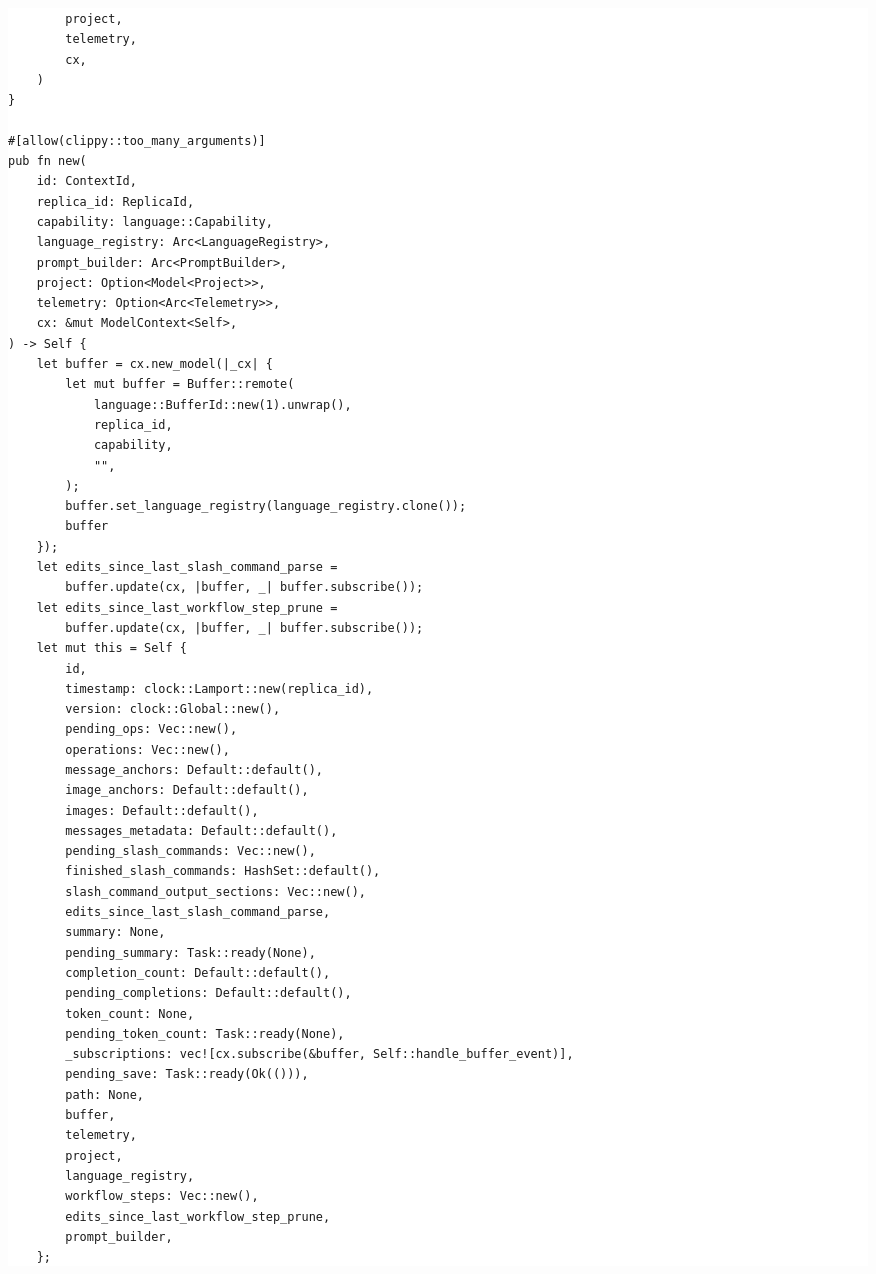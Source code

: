             project,
            telemetry,
            cx,
        )
    }

    #[allow(clippy::too_many_arguments)]
    pub fn new(
        id: ContextId,
        replica_id: ReplicaId,
        capability: language::Capability,
        language_registry: Arc<LanguageRegistry>,
        prompt_builder: Arc<PromptBuilder>,
        project: Option<Model<Project>>,
        telemetry: Option<Arc<Telemetry>>,
        cx: &mut ModelContext<Self>,
    ) -> Self {
        let buffer = cx.new_model(|_cx| {
            let mut buffer = Buffer::remote(
                language::BufferId::new(1).unwrap(),
                replica_id,
                capability,
                "",
            );
            buffer.set_language_registry(language_registry.clone());
            buffer
        });
        let edits_since_last_slash_command_parse =
            buffer.update(cx, |buffer, _| buffer.subscribe());
        let edits_since_last_workflow_step_prune =
            buffer.update(cx, |buffer, _| buffer.subscribe());
        let mut this = Self {
            id,
            timestamp: clock::Lamport::new(replica_id),
            version: clock::Global::new(),
            pending_ops: Vec::new(),
            operations: Vec::new(),
            message_anchors: Default::default(),
            image_anchors: Default::default(),
            images: Default::default(),
            messages_metadata: Default::default(),
            pending_slash_commands: Vec::new(),
            finished_slash_commands: HashSet::default(),
            slash_command_output_sections: Vec::new(),
            edits_since_last_slash_command_parse,
            summary: None,
            pending_summary: Task::ready(None),
            completion_count: Default::default(),
            pending_completions: Default::default(),
            token_count: None,
            pending_token_count: Task::ready(None),
            _subscriptions: vec![cx.subscribe(&buffer, Self::handle_buffer_event)],
            pending_save: Task::ready(Ok(())),
            path: None,
            buffer,
            telemetry,
            project,
            language_registry,
            workflow_steps: Vec::new(),
            edits_since_last_workflow_step_prune,
            prompt_builder,
        };
